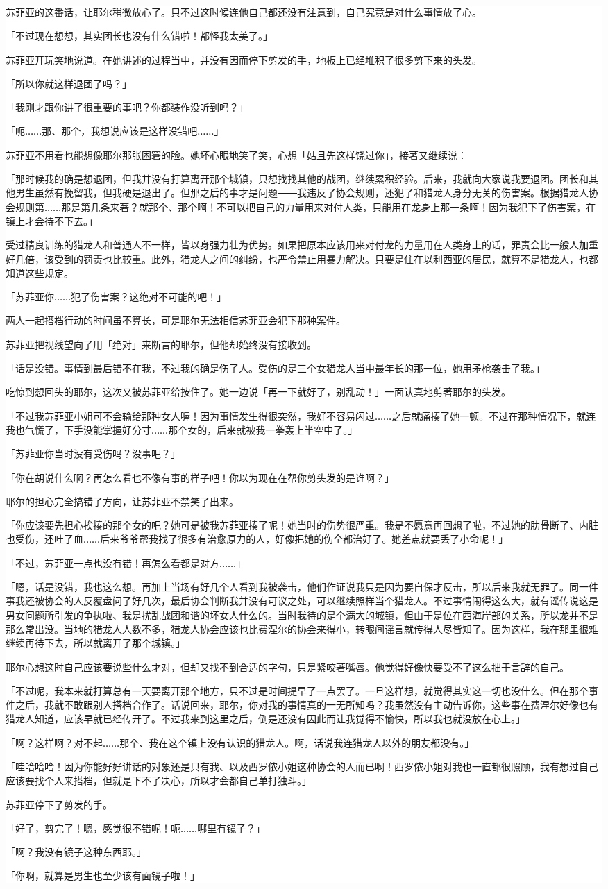 苏菲亚的这番话，让耶尔稍微放心了。只不过这时候连他自己都还没有注意到，自己究竟是对什么事情放了心。

「不过现在想想，其实团长也没有什么错啦！都怪我太美了。」

苏菲亚开玩笑地说道。在她讲述的过程当中，并没有因而停下剪发的手，地板上已经堆积了很多剪下来的头发。

「所以你就这样退团了吗？」

「我刚才跟你讲了很重要的事吧？你都装作没听到吗？」

「呃……那、那个，我想说应该是这样没错吧……」

苏菲亚不用看也能想像耶尔那张困窘的脸。她坏心眼地笑了笑，心想「姑且先这样饶过你」，接著又继续说：

「那时候我的确是想退团，但我并没有打算离开那个城镇，只想找找其他的战团，继续累积经验。后来，我就向大家说我要退团。团长和其他男生虽然有挽留我，但我硬是退出了。但那之后的事才是问题——我违反了协会规则，还犯了和猎龙人身分无关的伤害案。根据猎龙人协会规则第……那是第几条来著？就那个、那个啊！不可以把自己的力量用来对付人类，只能用在龙身上那一条啊！因为我犯下了伤害案，在镇上才会待不下去。」

受过精良训练的猎龙人和普通人不一样，皆以身强力壮为优势。如果把原本应该用来对付龙的力量用在人类身上的话，罪责会比一般人加重好几倍，该受到的罚责也比较重。此外，猎龙人之间的纠纷，也严令禁止用暴力解决。只要是住在以利西亚的居民，就算不是猎龙人，也都知道这些规定。

「苏菲亚你……犯了伤害案？这绝对不可能的吧！」

两人一起搭档行动的时间虽不算长，可是耶尔无法相信苏菲亚会犯下那种案件。

苏菲亚把视线望向了用「绝对」来断言的耶尔，但他却始终没有接收到。

「话是没错。事情到最后错不在我，不过我的确是伤了人。受伤的是三个女猎龙人当中最年长的那一位，她用矛枪袭击了我。」

吃惊到想回头的耶尔，这次又被苏菲亚给按住了。她一边说「再一下就好了，别乱动！」一面认真地剪著耶尔的头发。

「不过我苏菲亚小姐可不会输给那种女人喔！因为事情发生得很突然，我好不容易闪过……之后就痛揍了她一顿。不过在那种情况下，就连我也气慌了，下手没能掌握好分寸……那个女的，后来就被我一拳轰上半空中了。」

「苏菲亚你当时没有受伤吗？没事吧？」

「你在胡说什么啊？再怎么看也不像有事的样子吧！你以为现在在帮你剪头发的是谁啊？」

耶尔的担心完全搞错了方向，让苏菲亚不禁笑了出来。

「你应该要先担心挨揍的那个女的吧？她可是被我苏菲亚揍了呢！她当时的伤势很严重。我是不愿意再回想了啦，不过她的肋骨断了、内脏也受伤，还吐了血……后来爷爷帮我找了很多有治愈原力的人，好像把她的伤全都治好了。她差点就要丢了小命呢！」

「不过，苏菲亚一点也没有错！再怎么看都是对方……」

「嗯，话是没错，我也这么想。再加上当场有好几个人看到我被袭击，他们作证说我只是因为要自保才反击，所以后来我就无罪了。同一件事我还被协会的人反覆盘问了好几次，最后协会判断我并没有可议之处，可以继续照样当个猎龙人。不过事情闹得这么大，就有谣传说这是男女问题所引发的争执啦、我是扰乱战团和谐的坏女人什么的。当时我待的是个满大的城镇，但由于是位在西海岸部的关系，所以龙并不是那么常出没。当地的猎龙人人数不多，猎龙人协会应该也比费涅尔的协会来得小，转眼间谣言就传得人尽皆知了。因为这样，我在那里很难继续再待下去，所以就离开了那个城镇。」

耶尔心想这时自己应该要说些什么才对，但却又找不到合适的字句，只是紧咬著嘴唇。他觉得好像快要受不了这么拙于言辞的自己。

「不过呢，我本来就打算总有一天要离开那个地方，只不过是时间提早了一点罢了。一旦这样想，就觉得其实这一切也没什么。但在那个事件之后，我就不敢跟别人搭档合作了。话说回来，耶尔，你对我的事情真的一无所知吗？我虽然没有主动告诉你，这些事在费涅尔好像也有猎龙人知道，应该早就已经传开了。不过我来到这里之后，倒是还没有因此而让我觉得不愉快，所以我也就没放在心上。」

「啊？这样啊？对不起……那个、我在这个镇上没有认识的猎龙人。啊，话说我连猎龙人以外的朋友都没有。」

「哇哈哈哈！因为你能好好讲话的对象还是只有我、以及西罗侬小姐这种协会的人而已啊！西罗侬小姐对我也一直都很照顾，我有想过自己应该要找个人来搭档，但就是下不了决心，所以才会都自己单打独斗。」

苏菲亚停下了剪发的手。

「好了，剪完了！嗯，感觉很不错呢！呃……哪里有镜子？」

「啊？我没有镜子这种东西耶。」

「你啊，就算是男生也至少该有面镜子啦！」
